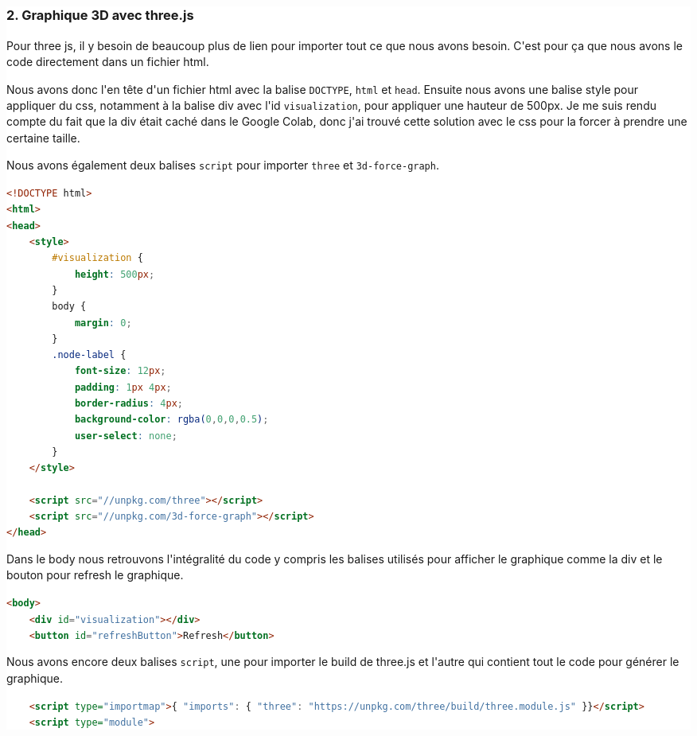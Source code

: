 ### 2. Graphique 3D avec three.js

Pour three js, il y besoin de beaucoup plus de lien pour importer tout ce que nous avons besoin. C'est pour ça que nous avons le code directement dans un fichier html.

Nous avons donc l'en tête d'un fichier html avec la balise `DOCTYPE`, `html` et `head`. Ensuite nous avons une balise style pour appliquer du css, notamment à la balise div avec l'id `visualization`, pour appliquer une hauteur de 500px. Je me suis rendu compte du fait que la div était caché dans le Google Colab, donc j'ai trouvé cette solution avec le css pour la forcer à prendre une certaine taille.

Nous avons également deux balises `script` pour importer `three` et `3d-force-graph`.

```html
<!DOCTYPE html>
<html>
<head>
    <style>
        #visualization {
            height: 500px;
        }
        body {
            margin: 0;
        }
        .node-label {
            font-size: 12px;
            padding: 1px 4px;
            border-radius: 4px;
            background-color: rgba(0,0,0,0.5);
            user-select: none;
        }
    </style>

    <script src="//unpkg.com/three"></script>
    <script src="//unpkg.com/3d-force-graph"></script>
</head>
```

Dans le body nous retrouvons l'intégralité du code y compris les balises utilisés pour afficher le graphique comme la div et le bouton pour refresh le graphique.

```html
<body>
    <div id="visualization"></div>
    <button id="refreshButton">Refresh</button>
```

Nous avons encore deux balises `script`, une pour importer le build de three.js et l'autre qui contient tout le code pour générer le graphique.

```html
    <script type="importmap">{ "imports": { "three": "https://unpkg.com/three/build/three.module.js" }}</script>
    <script type="module">
```
